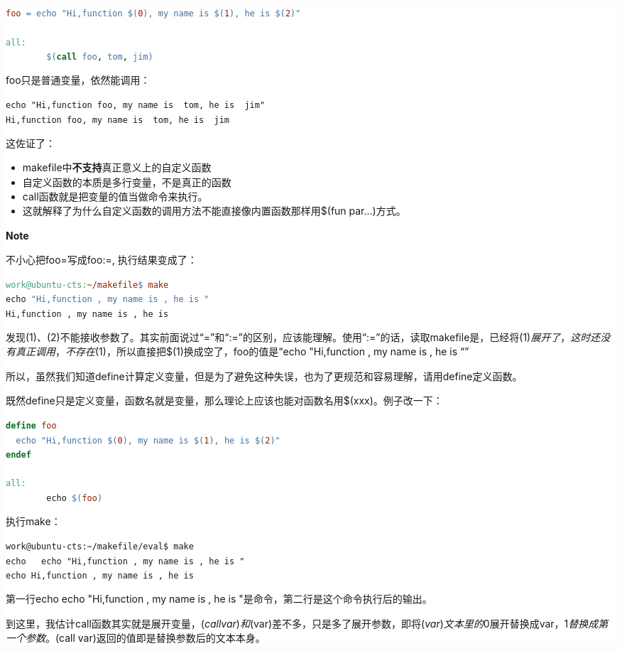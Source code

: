 ```makefile
foo = echo "Hi,function $(0), my name is $(1), he is $(2)"

all:
        $(call foo, tom, jim)
```

foo只是普通变量，依然能调用：

```shell
echo "Hi,function foo, my name is  tom, he is  jim"
Hi,function foo, my name is  tom, he is  jim
```

这佐证了：

- makefile中**不支持**真正意义上的自定义函数
- 自定义函数的本质是多行变量，不是真正的函数
- call函数就是把变量的值当做命令来执行。
- 这就解释了为什么自定义函数的调用方法不能直接像内置函数那样用$(fun par...)方式。

**Note**

不小心把foo=写成foo:=, 执行结果变成了：

```makefile
work@ubuntu-cts:~/makefile$ make
echo "Hi,function , my name is , he is "
Hi,function , my name is , he is
```

发现$(1)、$(2)不能接收参数了。其实前面说过“=”和“:=”的区别，应该能理解。使用“:=”的话，读取makefile是，已经将$(1)展开了，这时还没有真正调用，不存在$(1)，所以直接把$(1)换成空了，foo的值是“echo "Hi,function , my name is , he is “”

所以，虽然我们知道define计算定义变量，但是为了避免这种失误，也为了更规范和容易理解，请用define定义函数。



既然define只是定义变量，函数名就是变量，那么理论上应该也能对函数名用$(xxx)。例子改一下：

```makefile
define foo 
  echo "Hi,function $(0), my name is $(1), he is $(2)"
endef

all:
        echo $(foo)
```

执行make：

```shell
work@ubuntu-cts:~/makefile/eval$ make
echo   echo "Hi,function , my name is , he is "
echo Hi,function , my name is , he is
```

第一行echo   echo "Hi,function , my name is , he is "是命令，第二行是这个命令执行后的输出。

到这里，我估计call函数其实就是展开变量，$(call var)和$(var)差不多，只是多了展开参数，即将$(var)文本里的$0展开替换成var，$1替换成第一个参数。$(call var)返回的值即是替换参数后的文本本身。
